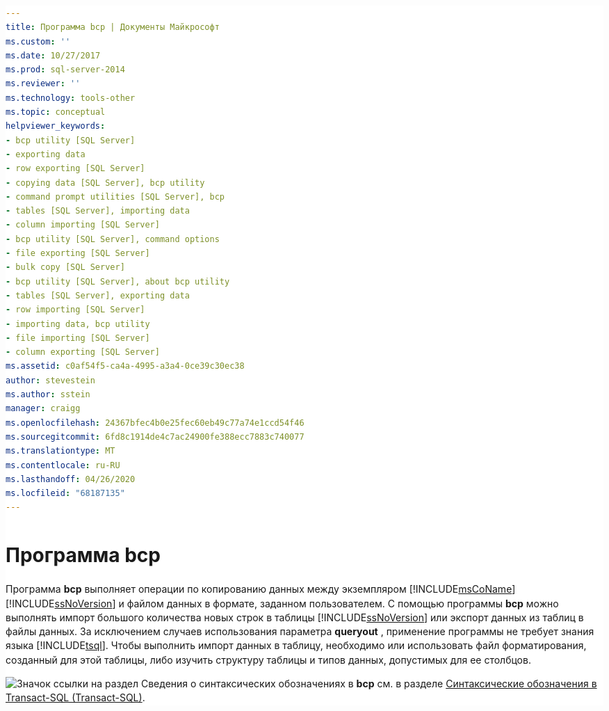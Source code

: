 ```yaml
---
title: Программа bcp | Документы Майкрософт
ms.custom: ''
ms.date: 10/27/2017
ms.prod: sql-server-2014
ms.reviewer: ''
ms.technology: tools-other
ms.topic: conceptual
helpviewer_keywords:
- bcp utility [SQL Server]
- exporting data
- row exporting [SQL Server]
- copying data [SQL Server], bcp utility
- command prompt utilities [SQL Server], bcp
- tables [SQL Server], importing data
- column importing [SQL Server]
- bcp utility [SQL Server], command options
- file exporting [SQL Server]
- bulk copy [SQL Server]
- bcp utility [SQL Server], about bcp utility
- tables [SQL Server], exporting data
- row importing [SQL Server]
- importing data, bcp utility
- file importing [SQL Server]
- column exporting [SQL Server]
ms.assetid: c0af54f5-ca4a-4995-a3a4-0ce39c30ec38
author: stevestein
ms.author: sstein
manager: craigg
ms.openlocfilehash: 24367bfec4b0e25fec60eb49c77a74e1ccd54f46
ms.sourcegitcommit: 6fd8c1914de4c7ac24900fe388ecc7883c740077
ms.translationtype: MT
ms.contentlocale: ru-RU
ms.lasthandoff: 04/26/2020
ms.locfileid: "68187135"
---
```

# <a name="bcp-utility"></a>Программа bcp
  Программа **bcp** выполняет операции по копированию данных между экземпляром [!INCLUDE[msCoName](../includes/msconame-md.md)] [!INCLUDE[ssNoVersion](../includes/ssnoversion-md.md)] и файлом данных в формате, заданном пользователем. С помощью программы **bcp** можно выполнять импорт большого количества новых строк в таблицы [!INCLUDE[ssNoVersion](../includes/ssnoversion-md.md)] или экспорт данных из таблиц в файлы данных. За исключением случаев использования параметра **queryout** , применение программы не требует знания языка [!INCLUDE[tsql](../includes/tsql-md.md)]. Чтобы выполнить импорт данных в таблицу, необходимо или использовать файл форматирования, созданный для этой таблицы, либо изучить структуру таблицы и типов данных, допустимых для ее столбцов.  
  
 ![Значок ссылки на раздел](../../2014/database-engine/media/topic-link.gif "Значок ссылки на раздел") Сведения о синтаксических обозначениях в **bcp** см. в разделе [Синтаксические обозначения в Transact-SQL (Transact-SQL)](/sql/t-sql/language-elements/transact-sql-syntax-conventions-transact-sql).  
  